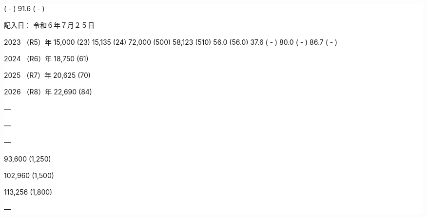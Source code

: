 ( - )
91.6
( - )

記入日： 令和６年７月２５日

2023
（R5）年
15,000
(23)
15,135
(24)
72,000
(500)
58,123
(510)
56.0
(56.0)
37.6
( - )
80.0
( - )
86.7
( - )

2024
（R6）年
18,750
(61)

2025
（R7）年
20,625
(70)

2026
（R8）年
22,690
(84)

―

―

―

93,600
(1,250)

102,960
(1,500)

113,256
(1,800)

―
